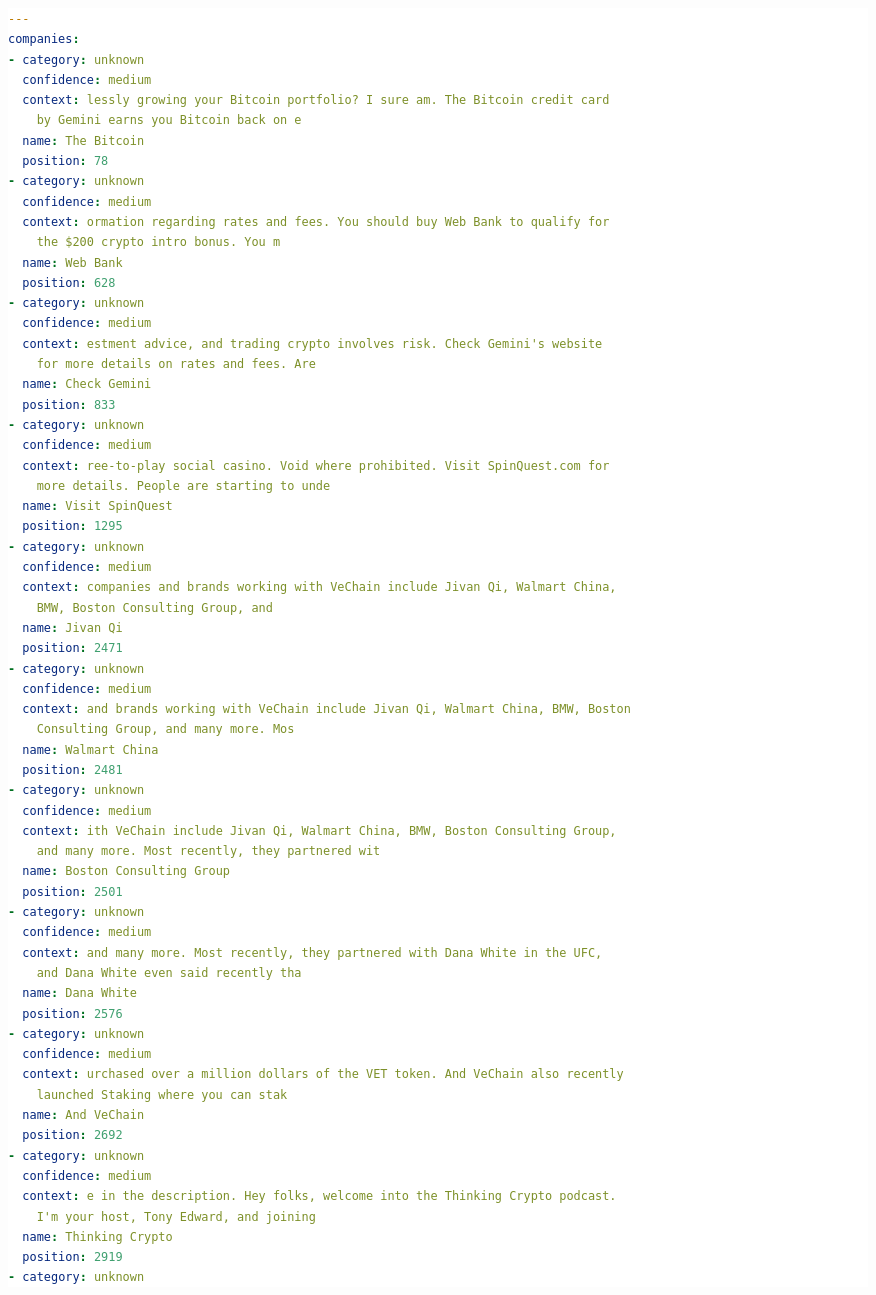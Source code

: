```yaml
---
companies:
- category: unknown
  confidence: medium
  context: lessly growing your Bitcoin portfolio? I sure am. The Bitcoin credit card
    by Gemini earns you Bitcoin back on e
  name: The Bitcoin
  position: 78
- category: unknown
  confidence: medium
  context: ormation regarding rates and fees. You should buy Web Bank to qualify for
    the $200 crypto intro bonus. You m
  name: Web Bank
  position: 628
- category: unknown
  confidence: medium
  context: estment advice, and trading crypto involves risk. Check Gemini's website
    for more details on rates and fees. Are
  name: Check Gemini
  position: 833
- category: unknown
  confidence: medium
  context: ree-to-play social casino. Void where prohibited. Visit SpinQuest.com for
    more details. People are starting to unde
  name: Visit SpinQuest
  position: 1295
- category: unknown
  confidence: medium
  context: companies and brands working with VeChain include Jivan Qi, Walmart China,
    BMW, Boston Consulting Group, and
  name: Jivan Qi
  position: 2471
- category: unknown
  confidence: medium
  context: and brands working with VeChain include Jivan Qi, Walmart China, BMW, Boston
    Consulting Group, and many more. Mos
  name: Walmart China
  position: 2481
- category: unknown
  confidence: medium
  context: ith VeChain include Jivan Qi, Walmart China, BMW, Boston Consulting Group,
    and many more. Most recently, they partnered wit
  name: Boston Consulting Group
  position: 2501
- category: unknown
  confidence: medium
  context: and many more. Most recently, they partnered with Dana White in the UFC,
    and Dana White even said recently tha
  name: Dana White
  position: 2576
- category: unknown
  confidence: medium
  context: urchased over a million dollars of the VET token. And VeChain also recently
    launched Staking where you can stak
  name: And VeChain
  position: 2692
- category: unknown
  confidence: medium
  context: e in the description. Hey folks, welcome into the Thinking Crypto podcast.
    I'm your host, Tony Edward, and joining
  name: Thinking Crypto
  position: 2919
- category: unknown
```